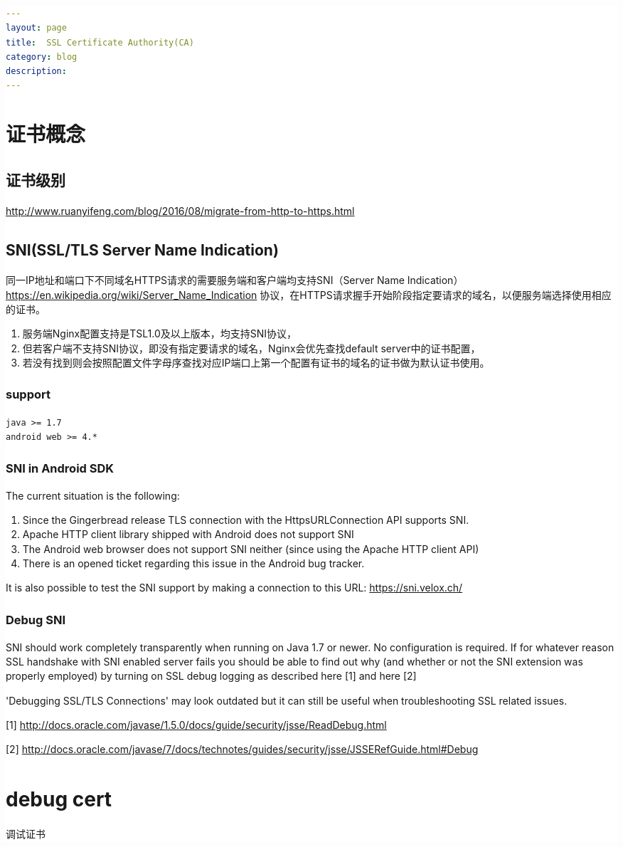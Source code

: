 ```yaml
---
layout: page
title:	SSL Certificate Authority(CA)
category: blog
description: 
---
```

# 证书概念
## 证书级别
http://www.ruanyifeng.com/blog/2016/08/migrate-from-http-to-https.html

## SNI(SSL/TLS Server Name Indication)
同一IP地址和端口下不同域名HTTPS请求的需要服务端和客户端均支持SNI（Server Name Indication）https://en.wikipedia.org/wiki/Server_Name_Indication 协议，在HTTPS请求握手开始阶段指定要请求的域名，以便服务端选择使用相应的证书。

1. 服务端Nginx配置支持是TSL1.0及以上版本，均支持SNI协议，
2. 但若客户端不支持SNI协议，即没有指定要请求的域名，Nginx会优先查找default server中的证书配置，
3. 若没有找到则会按照配置文件字母序查找对应IP端口上第一个配置有证书的域名的证书做为默认证书使用。

### support

	java >= 1.7
	android web >= 4.*

### SNI in Android SDK
The current situation is the following:

1. Since the Gingerbread release TLS connection with the HttpsURLConnection API supports SNI.
2. Apache HTTP client library shipped with Android does not support SNI
3. The Android web browser does not support SNI neither (since using the Apache HTTP client API)
4. There is an opened ticket regarding this issue in the Android bug tracker.

It is also possible to test the SNI support by making a connection to this URL: https://sni.velox.ch/

### Debug SNI
SNI should work completely transparently when running on Java 1.7 or newer. No configuration is required. If for whatever reason SSL handshake with SNI enabled server fails you should be able to find out why (and whether or not the SNI extension was properly employed) by turning on SSL debug logging as described here [1] and here [2]

'Debugging SSL/TLS Connections' may look outdated but it can still be useful when troubleshooting SSL related issues.

[1] http://docs.oracle.com/javase/1.5.0/docs/guide/security/jsse/ReadDebug.html

[2] http://docs.oracle.com/javase/7/docs/technotes/guides/security/jsse/JSSERefGuide.html#Debug

# debug cert
调试证书

